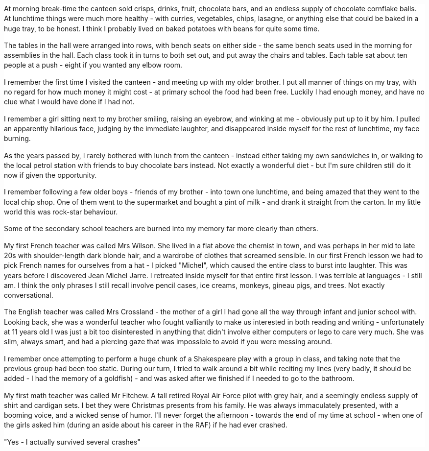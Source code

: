 At morning break-time the canteen sold crisps, drinks, fruit, chocolate bars, and an endless supply of chocolate cornflake balls. At lunchtime things were much more healthy - with curries, vegetables, chips, lasagne, or anything else that could be baked in a huge tray, to be honest. I think I probably lived on baked potatoes with beans for quite some time.

The tables in the hall were arranged into rows, with bench seats on either side - the same bench seats used in the morning for assemblies in the hall. Each class took it in turns to both set out, and put away the chairs and tables. Each table sat about ten people at a push - eight if you wanted any elbow room.

I remember the first time I visited the canteen - and meeting up with my older brother. I put all manner of things on my tray, with no regard for how much money it might cost - at primary school the food had been free. Luckily I had enough money, and have no clue what I would have done if I had not.

I remember a girl sitting next to my brother smiling, raising an eyebrow, and winking at me - obviously put up to it by him. I pulled an apparently hilarious face, judging by the immediate laughter, and disappeared inside myself for the rest of lunchtime, my face burning.

As the years passed by, I rarely bothered with lunch from the canteen - instead either taking my own sandwiches in, or walking to the local petrol station with friends to buy chocolate bars instead. Not exactly a wonderful diet - but I'm sure children still do it now if given the opportunity.

I remember following a few older boys - friends of my brother - into town one lunchtime, and being amazed that they went to the local chip shop. One of them went to the supermarket and bought a pint of milk - and drank it straight from the carton. In my little world this was rock-star behaviour.

Some of the secondary school teachers are burned into my memory far more clearly than others.

My first French teacher was called Mrs Wilson. She lived in a flat above the chemist in town, and was perhaps in her mid to late 20s with shoulder-length dark blonde hair, and a wardrobe of clothes that screamed sensible. In our first French lesson we had to pick French names for ourselves from a hat - I picked "Michel", which caused the entire class to burst into laughter. This was years before I discovered Jean Michel Jarre. I retreated inside myself for that entire first lesson. I was terrible at languages - I still am. I think the only phrases I still recall involve pencil cases, ice creams, monkeys, gineau pigs, and trees. Not exactly conversational.

The English teacher was called Mrs Crossland - the mother of a girl I had gone all the way through infant and junior school with. Looking back, she was a wonderful teacher who fought valliantly to make us interested in both reading and writing - unfortunately at 11 years old I was just a bit too disinterested in anything that didn't involve either computers or lego to care very much. She was slim, always smart, and had a piercing gaze that was impossible to avoid if you were messing around.

I remember once attempting to perform a huge chunk of a Shakespeare play with a group in class, and taking note that the previous group had been too static. During our turn, I tried to walk around a bit while reciting my lines (very badly, it should be added - I had the memory of a goldfish) - and was asked after we finished if I needed to go to the bathroom.

My first math teacher was called Mr Fitchew. A tall retired Royal Air Force pilot with grey hair, and a seemingly endless supply of shirt and cardigan sets. I bet they were Christmas presents from his family. He was always immaculately presented, with a booming voice, and a wicked sense of humor. I'll never forget the afternoon - towards the end of my time at school - when one of the girls asked him (during an aside about his career in the RAF) if he had ever crashed.

"Yes - I actually survived several crashes"
